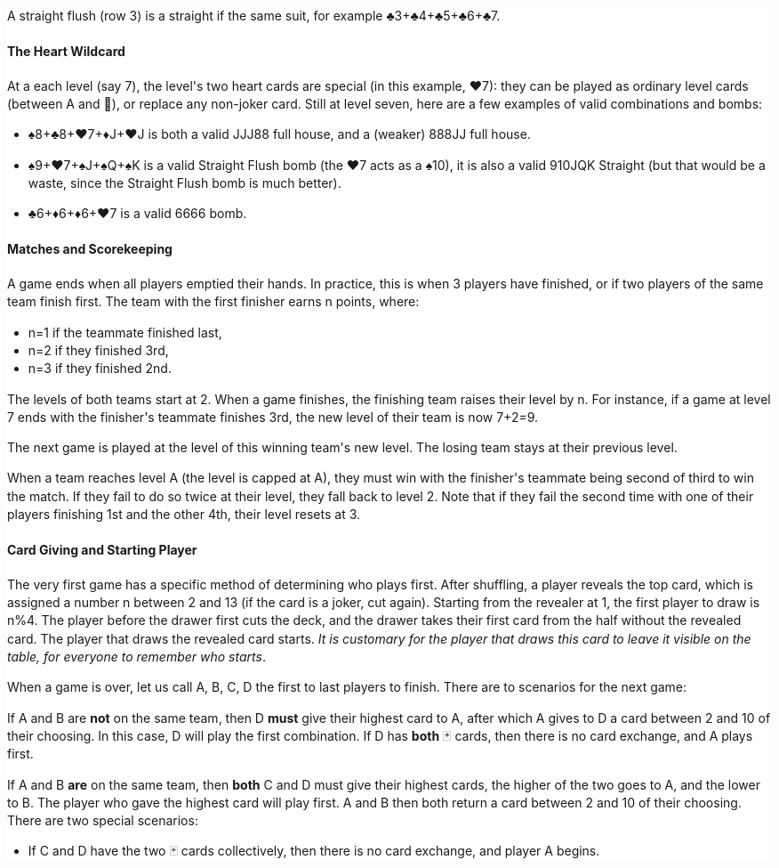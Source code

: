 A straight flush (row 3) is a straight if the same suit, for example ♣️3+♣️4+♣️5+♣️6+♣️7.

#### The Heart Wildcard

At a each level (say 7), the level's two heart cards are special (in this example, ♥️7): they can be played as ordinary level cards (between A and 🎴), or replace any non-joker card. Still at level seven, here are a few examples of valid combinations and bombs:

- ♠️8+♣️8+♥️7+♦️J+♥️J is both a valid JJJ88 full house, and a (weaker) 888JJ full house.

- ♠️9+♥️7+♠️J+♠️Q+♠️K is a valid Straight Flush bomb (the ♥️7 acts as a ♠️10), it is also a valid 910JQK Straight (but that would be a waste, since the Straight Flush bomb is much better).

- ♣️6+♦️6+♦️6+♥️7 is a valid 6666 bomb.

#### Matches and Scorekeeping

A game ends when all players emptied their hands. In practice, this is when 3 players have finished, or if two players of the same team finish first. The team with the first finisher earns n points, where:

- n=1 if the teammate finished last,
- n=2 if they finished 3rd,
- n=3 if they finished 2nd.

The levels of both teams start at 2. When a game finishes, the finishing team raises their level by n. For instance, if a game at level 7 ends with the finisher's teammate finishes 3rd, the new level of their team is now 7+2=9.

The next game is played at the level of this winning team's new level. The losing team stays at their previous level.

When a team reaches level A (the level is capped at A), they must win with the finisher's teammate being second of third to win the match. If they fail to do so twice at their level, they fall back to level 2. Note that if they fail the second time with one of their players finishing 1st and the other 4th, their level resets at 3.

#### Card Giving and Starting Player

The very first game has a specific method of determining who plays first. After shuffling, a player reveals the top card, which is assigned a number n between 2 and 13 (if the card is a joker, cut again). Starting from the revealer at 1, the first player to draw is n%4. The player before the drawer first cuts the deck, and the drawer takes their first card from the half without the revealed card. The player that draws the revealed card starts. *It is customary for the player that draws this card to leave it visible on the table, for everyone to remember who starts*.

When a game is over, let us call A, B, C, D the first to last players to finish. There are to scenarios for the next game:

If A and B are **not** on the same team, then D **must** give their highest card to A, after which A gives to D a card between 2 and 10 of their choosing. In this case, D will play the first combination. If D has **both** 🃏 cards, then there is no card exchange, and A plays first.

If A and B **are** on the same team, then **both** C and D must give their highest cards, the higher of the two goes to A, and the lower to B. The player who gave the highest card will play first. A and B then both return a card between 2 and 10 of their choosing. There are two special scenarios:

- If C and D have the two 🃏 cards collectively, then there is no card exchange, and player A begins. 
